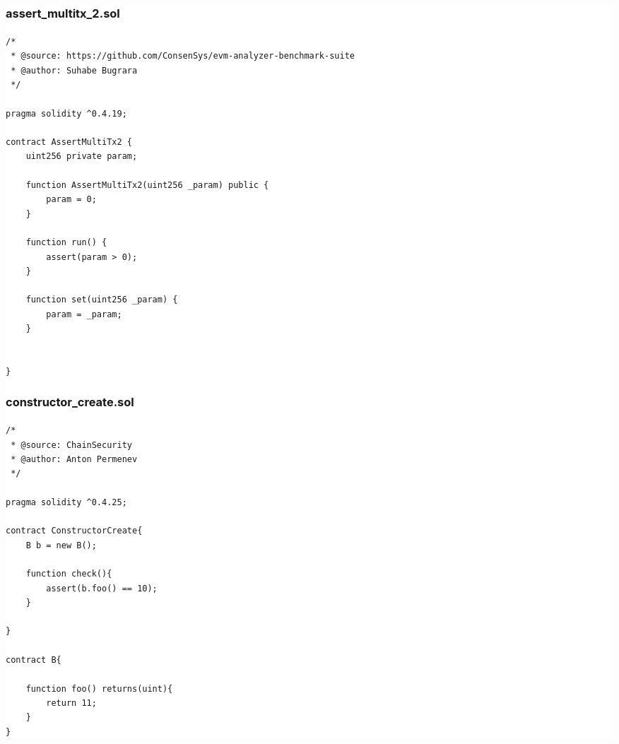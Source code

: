 ### assert_multitx_2.sol

```solidity
/*
 * @source: https://github.com/ConsenSys/evm-analyzer-benchmark-suite
 * @author: Suhabe Bugrara
 */

pragma solidity ^0.4.19;

contract AssertMultiTx2 {
    uint256 private param;

    function AssertMultiTx2(uint256 _param) public {
        param = 0;
    }

    function run() {
        assert(param > 0);
    }

    function set(uint256 _param) {
        param = _param;
    }


}

```

### constructor_create.sol

```solidity
/*
 * @source: ChainSecurity
 * @author: Anton Permenev
 */

pragma solidity ^0.4.25;

contract ConstructorCreate{
    B b = new B();

    function check(){
        assert(b.foo() == 10);
    }

}

contract B{

    function foo() returns(uint){
        return 11;
    }
}

```
